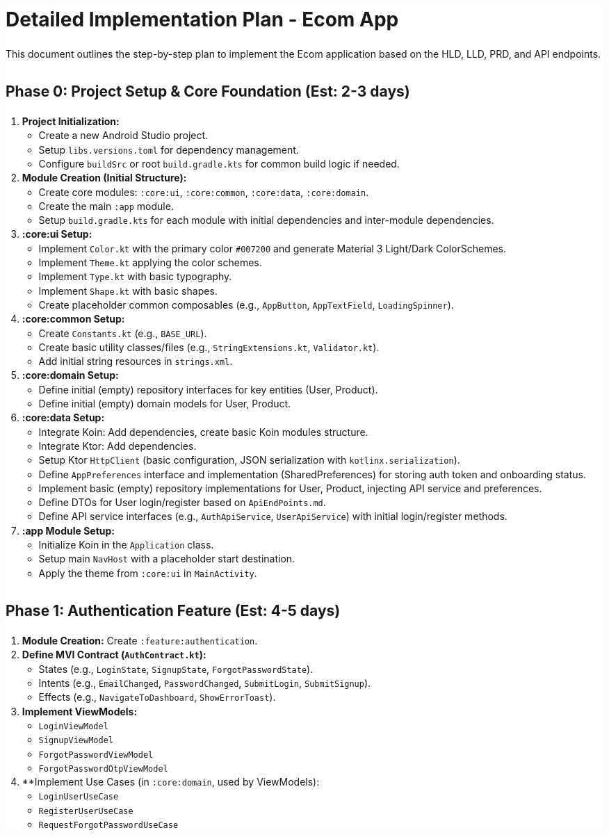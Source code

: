 # Detailed Implementation Plan - Ecom App

This document outlines the step-by-step plan to implement the Ecom application based on the HLD, LLD, PRD, and API endpoints.

## Phase 0: Project Setup & Core Foundation (Est: 2-3 days)

1.  **Project Initialization:**
    *   Create a new Android Studio project.
    *   Setup `libs.versions.toml` for dependency management.
    *   Configure `buildSrc` or root `build.gradle.kts` for common build logic if needed.
2.  **Module Creation (Initial Structure):**
    *   Create core modules: `:core:ui`, `:core:common`, `:core:data`, `:core:domain`.
    *   Create the main `:app` module.
    *   Setup `build.gradle.kts` for each module with initial dependencies and inter-module dependencies.
3.  **:core:ui Setup:**
    *   Implement `Color.kt` with the primary color `#007200` and generate Material 3 Light/Dark ColorSchemes.
    *   Implement `Theme.kt` applying the color schemes.
    *   Implement `Type.kt` with basic typography.
    *   Implement `Shape.kt` with basic shapes.
    *   Create placeholder common composables (e.g., `AppButton`, `AppTextField`, `LoadingSpinner`).
4.  **:core:common Setup:**
    *   Create `Constants.kt` (e.g., `BASE_URL`).
    *   Create basic utility classes/files (e.g., `StringExtensions.kt`, `Validator.kt`).
    *   Add initial string resources in `strings.xml`.
5.  **:core:domain Setup:**
    *   Define initial (empty) repository interfaces for key entities (User, Product).
    *   Define initial (empty) domain models for User, Product.
6.  **:core:data Setup:**
    *   Integrate Koin: Add dependencies, create basic Koin modules structure.
    *   Integrate Ktor: Add dependencies.
    *   Setup Ktor `HttpClient` (basic configuration, JSON serialization with `kotlinx.serialization`).
    *   Define `AppPreferences` interface and implementation (SharedPreferences) for storing auth token and onboarding status.
    *   Implement basic (empty) repository implementations for User, Product, injecting API service and preferences.
    *   Define DTOs for User login/register based on `ApiEndPoints.md`.
    *   Define API service interfaces (e.g., `AuthApiService`, `UserApiService`) with initial login/register methods.
7.  **:app Module Setup:**
    *   Initialize Koin in the `Application` class.
    *   Setup main `NavHost` with a placeholder start destination.
    *   Apply the theme from `:core:ui` in `MainActivity`.

## Phase 1: Authentication Feature (Est: 4-5 days)

1.  **Module Creation:** Create `:feature:authentication`.
2.  **Define MVI Contract (`AuthContract.kt`):**
    *   States (e.g., `LoginState`, `SignupState`, `ForgotPasswordState`).
    *   Intents (e.g., `EmailChanged`, `PasswordChanged`, `SubmitLogin`, `SubmitSignup`).
    *   Effects (e.g., `NavigateToDashboard`, `ShowErrorToast`).
3.  **Implement ViewModels:**
    *   `LoginViewModel`
    *   `SignupViewModel`
    *   `ForgotPasswordViewModel`
    *   `ForgotPasswordOtpViewModel`
4.  **Implement Use Cases (in `:core:domain`, used by ViewModels):
    *   `LoginUserUseCase`
    *   `RegisterUserUseCase`
    *   `RequestForgotPasswordUseCase`